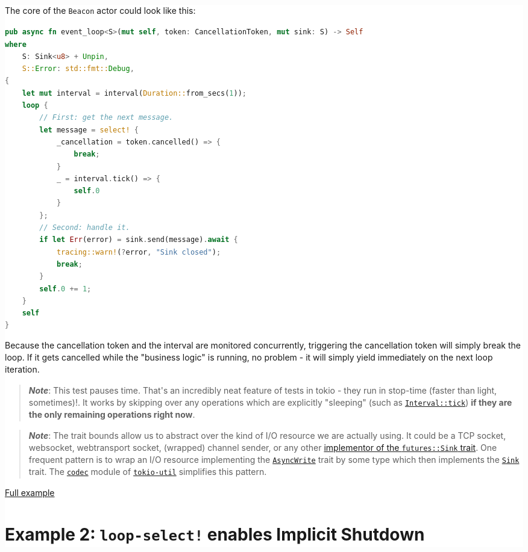 The core of the `Beacon` actor could look like this:

```rust
pub async fn event_loop<S>(mut self, token: CancellationToken, mut sink: S) -> Self
where
    S: Sink<u8> + Unpin,
    S::Error: std::fmt::Debug,
{
    let mut interval = interval(Duration::from_secs(1));
    loop {
        // First: get the next message.
        let message = select! {
            _cancellation = token.cancelled() => {
                break;
            }
            _ = interval.tick() => {
                self.0
            }
        };
        // Second: handle it.
        if let Err(error) = sink.send(message).await {
            tracing::warn!(?error, "Sink closed");
            break;
        }
        self.0 += 1;
    }
    self
}
```

Because the cancellation token and the interval are monitored concurrently, triggering the cancellation token will simply break the loop.
If it gets cancelled while the "business logic" is running, no problem - it will simply yield immediately on the next loop iteration.

> **_Note_**: This test pauses time. That's an incredibly neat feature of tests in tokio - they run in stop-time (faster than light, sometimes)!. It works by skipping over any operations which are explicitly "sleeping" (such as [`Interval::tick`](https://docs.rs/tokio/latest/tokio/time/struct.Interval.html#method.tick)) **if they are the only remaining operations right now**.

> **_Note_**: The trait bounds allow us to abstract over the kind of I/O resource we are actually using. It could be a TCP socket, websocket, webtransport socket, (wrapped) channel sender, or any other [implementor of the `futures::Sink` trait](https://docs.rs/futures/latest/futures/sink/trait.Sink.html#implementors). One frequent pattern is to wrap an I/O resource implementing the [`AsyncWrite`](https://docs.rs/tokio/latest/tokio/io/trait.AsyncWrite.html) trait by some type which then implements the [`Sink`](https://docs.rs/futures/latest/futures/sink/trait.Sink.html) trait. The [`codec`](https://docs.rs/tokio-util/latest/tokio_util/codec/index.html) module of [`tokio-util`](https://docs.rs/tokio-util/) simplifies this pattern.

[Full example](https://github.com/barafael/barafael.github.io/tree/master/projects/explicit-actor-shutdown)

# Example 2: `loop-select!` enables Implicit Shutdown
